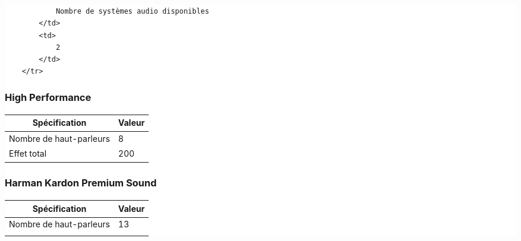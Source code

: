 				Nombre de systèmes audio disponibles
			</td>
			<td>
				2
			</td>
		</tr>

### High Performance

<table class="table table-striped border">
	<thead>
			<tr>
			<th>
				Spécification
			</th>
			<th>
				Valeur
			</th>
			</tr>
	</thead>
	<tbody>
		<tr>
			<td>
				Nombre de haut-parleurs
			</td>
			<td>
				8
			</td>
		</tr>
		<tr>
			<td>
				Effet total
			</td>
			<td>
				200
			</td>
		</tr>
	</tbody>
</table>

### Harman Kardon Premium Sound

<table class="table table-striped border">
	<thead>
			<tr>
			<th>
				Spécification
			</th>
			<th>
				Valeur
			</th>
			</tr>
	</thead>
	<tbody>
		<tr>
			<td>
				Nombre de haut-parleurs
			</td>
			<td>
				13
			</td>
		</tr>
		<tr>
			<td>